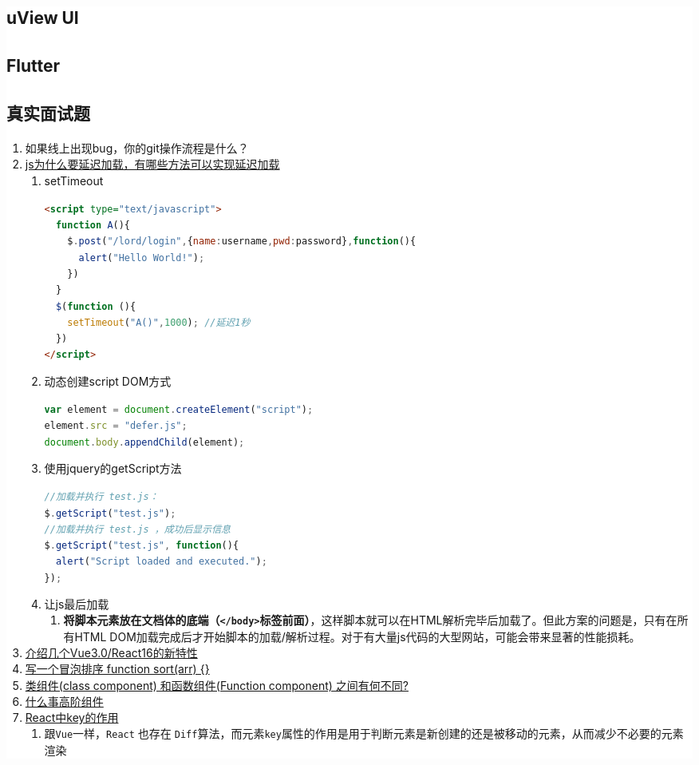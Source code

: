 




















## uView UI

## Flutter









## 真实面试题

1. 如果线上出现bug，你的git操作流程是什么？
2. [js为什么要延迟加载，有哪些方法可以实现延迟加载](https://www.cnblogs.com/yaya-003/p/12708726.html?ivk_sa=1024320u)
   1. setTimeout
      ```html
      <script type="text/javascript">
        function A(){
          $.post("/lord/login",{name:username,pwd:password},function(){
            alert("Hello World!");
          })
        }
        $(function (){
          setTimeout("A()",1000); //延迟1秒
        })
      </script>
      ```
   2. 动态创建script DOM方式
      ```js
      var element = document.createElement("script");
      element.src = "defer.js";
      document.body.appendChild(element);  
      ```
   3. 使用jquery的getScript方法
      ```js
      //加载并执行 test.js：
      $.getScript("test.js");
      //加载并执行 test.js ，成功后显示信息
      $.getScript("test.js", function(){
        alert("Script loaded and executed.");
      });
      ```
    4. 让js最后加载
       1. **将脚本元素放在文档体的底端（`</body>`标签前面）**，这样脚本就可以在HTML解析完毕后加载了。但此方案的问题是，只有在所有HTML DOM加载完成后才开始脚本的加载/解析过程。对于有大量js代码的大型网站，可能会带来显著的性能损耗。
3. [介绍几个Vue3.0/React16的新特性](https://zhuanlan.zhihu.com/p/92143274)
4. [写一个冒泡排序 function sort(arr) {}](https://blog.csdn.net/weixin_41848005/article/details/120977663)
5. [类组件(class component) 和函数组件(Function component) 之间有何不同?](https://blog.csdn.net/weixin_44730897/article/details/124174192)
6. [什么事高阶组件](https://blog.csdn.net/mapbar_front/article/details/79697863)
7. [React中key的作用](http://www.xiaoshuaipeng.com/interview/React/key.html)
   1. 跟`Vue`一样，`React` 也存在 `Diff`算法，而元素`key`属性的作用是用于判断元素是新创建的还是被移动的元素，从而减少不必要的元素渲染